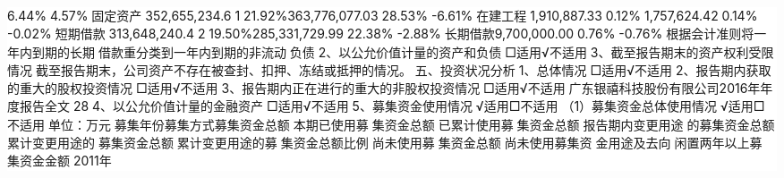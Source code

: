 6.44%
4.57%
固定资产
352,655,234.6
1
21.92%363,776,077.03
28.53%
-6.61%
在建工程
1,910,887.33
0.12%
1,757,624.42
0.14%
-0.02%
短期借款
313,648,240.4
2
19.50%285,331,729.99
22.38%
-2.88%
长期借款9,700,000.00
0.76%
-0.76%
根据会计准则将一年内到期的长期
借款重分类到一年内到期的非流动
负债
2、以公允价值计量的资产和负债
□适用√不适用
3、截至报告期末的资产权利受限情况
截至报告期末，公司资产不存在被查封、扣押、冻结或抵押的情况。
五、投资状况分析
1、总体情况
□适用√不适用
2、报告期内获取的重大的股权投资情况
□适用√不适用
3、报告期内正在进行的重大的非股权投资情况
□适用√不适用
广东银禧科技股份有限公司2016年年度报告全文
28
4、以公允价值计量的金融资产
□适用√不适用
5、募集资金使用情况
√适用□不适用
（1）募集资金总体使用情况
√适用□不适用
单位：万元
募集年份募集方式募集资金总额
本期已使用募
集资金总额
已累计使用募
集资金总额
报告期内变更用途
的募集资金总额
累计变更用途的
募集资金总额
累计变更用途的募
集资金总额比例
尚未使用募
集资金总额
尚未使用募集资
金用途及去向
闲置两年以上募
集资金金额
2011年